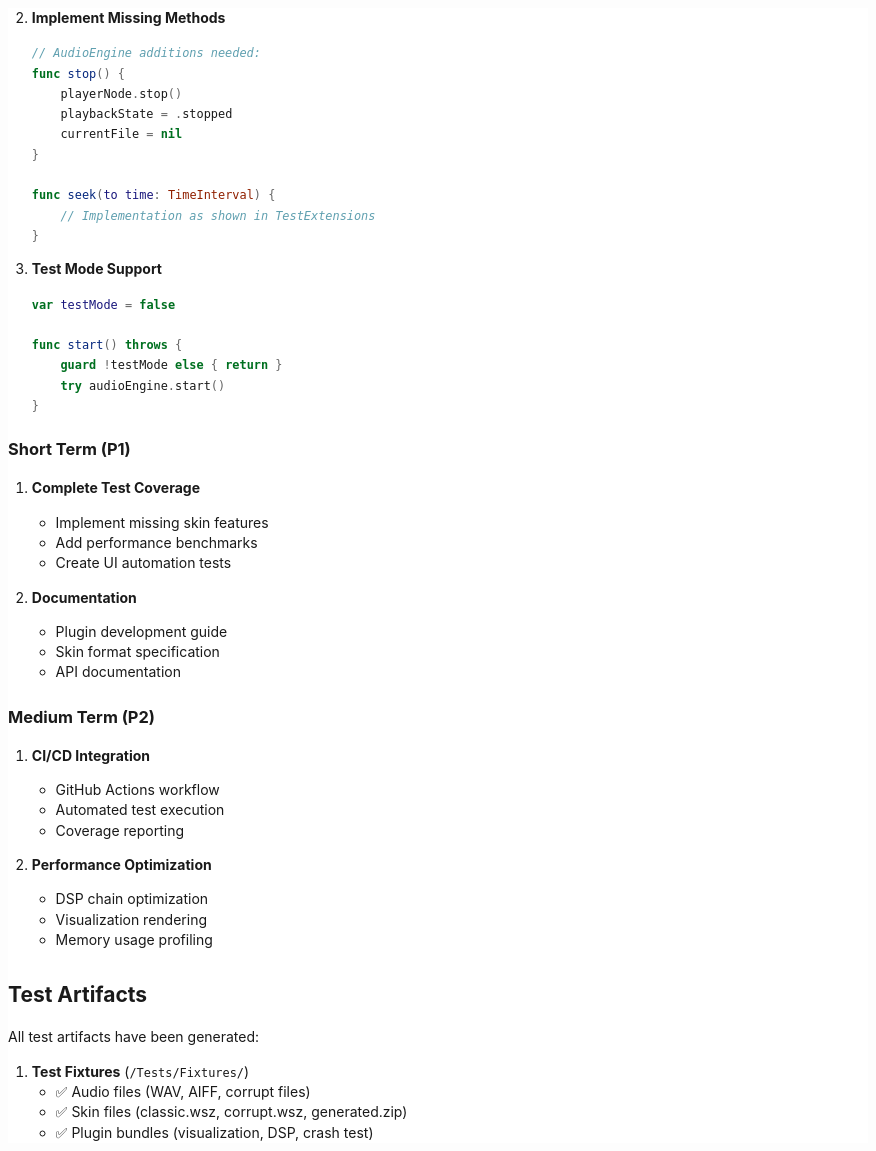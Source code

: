 2. **Implement Missing Methods**
   ```swift
   // AudioEngine additions needed:
   func stop() {
       playerNode.stop()
       playbackState = .stopped
       currentFile = nil
   }
   
   func seek(to time: TimeInterval) {
       // Implementation as shown in TestExtensions
   }
   ```

3. **Test Mode Support**
   ```swift
   var testMode = false
   
   func start() throws {
       guard !testMode else { return }
       try audioEngine.start()
   }
   ```

### Short Term (P1)
1. **Complete Test Coverage**
   - Implement missing skin features
   - Add performance benchmarks
   - Create UI automation tests

2. **Documentation**
   - Plugin development guide
   - Skin format specification
   - API documentation

### Medium Term (P2)
1. **CI/CD Integration**
   - GitHub Actions workflow
   - Automated test execution
   - Coverage reporting

2. **Performance Optimization**
   - DSP chain optimization
   - Visualization rendering
   - Memory usage profiling

## Test Artifacts

All test artifacts have been generated:

1. **Test Fixtures** (`/Tests/Fixtures/`)
   - ✅ Audio files (WAV, AIFF, corrupt files)
   - ✅ Skin files (classic.wsz, corrupt.wsz, generated.zip)
   - ✅ Plugin bundles (visualization, DSP, crash test)
